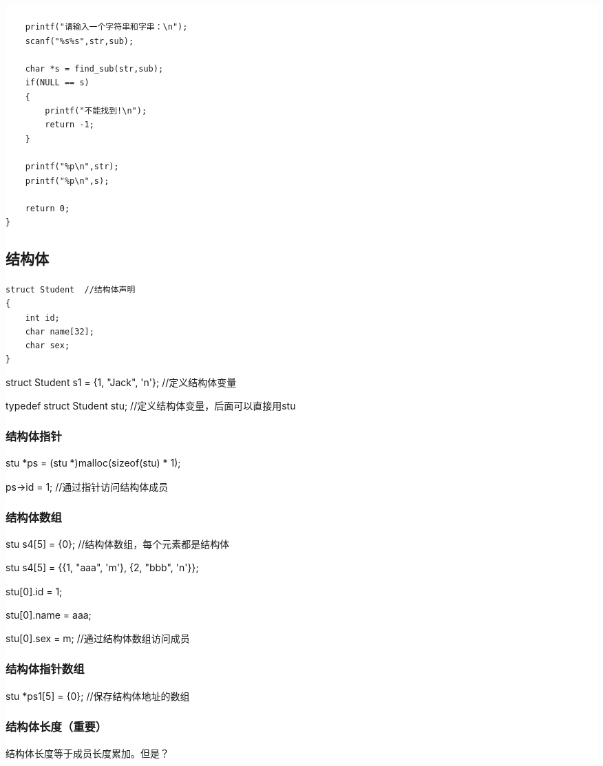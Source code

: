 ```

    printf("请输入一个字符串和字串：\n");
    scanf("%s%s",str,sub);

    char *s = find_sub(str,sub);
    if(NULL == s)
    {
        printf("不能找到!\n");
        return -1;
    }

    printf("%p\n",str);
    printf("%p\n",s);

    return 0;
}
```

## 结构体
```
struct Student	//结构体声明
{
    int id;
    char name[32];
    char sex;
}
```
struct Student s1 = {1, "Jack", 'n'};	//定义结构体变量

typedef struct Student stu;		//定义结构体变量，后面可以直接用stu

### 结构体指针
stu *ps = (stu *)malloc(sizeof(stu) * 1);

ps->id = 1;			//通过指针访问结构体成员

### 结构体数组
stu s4[5] = {0};			//结构体数组，每个元素都是结构体

stu s4[5] = {{1, "aaa", 'm'}, {2, "bbb", 'n'}};

stu[0].id = 1;

stu[0].name = aaa;

stu[0].sex = m;			//通过结构体数组访问成员

### 结构体指针数组
stu *ps1[5] = {0};			//保存结构体地址的数组

### 结构体长度（重要）
结构体长度等于成员长度累加。但是？
